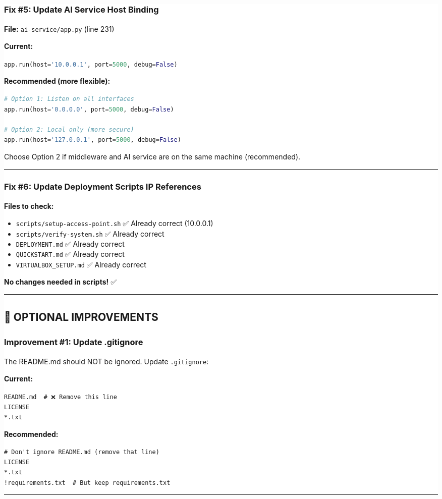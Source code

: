 ### Fix #5: Update AI Service Host Binding

**File:** `ai-service/app.py` (line 231)

**Current:**
```python
app.run(host='10.0.0.1', port=5000, debug=False)
```

**Recommended (more flexible):**
```python
# Option 1: Listen on all interfaces
app.run(host='0.0.0.0', port=5000, debug=False)

# Option 2: Local only (more secure)
app.run(host='127.0.0.1', port=5000, debug=False)
```

Choose Option 2 if middleware and AI service are on the same machine (recommended).

---

### Fix #6: Update Deployment Scripts IP References

**Files to check:**
- `scripts/setup-access-point.sh` ✅ Already correct (10.0.0.1)
- `scripts/verify-system.sh` ✅ Already correct
- `DEPLOYMENT.md` ✅ Already correct
- `QUICKSTART.md` ✅ Already correct
- `VIRTUALBOX_SETUP.md` ✅ Already correct

**No changes needed in scripts!** ✅

---

## 📝 OPTIONAL IMPROVEMENTS

### Improvement #1: Update .gitignore

The README.md should NOT be ignored. Update `.gitignore`:

**Current:**
```gitignore
README.md  # ❌ Remove this line
LICENSE
*.txt
```

**Recommended:**
```gitignore
# Don't ignore README.md (remove that line)
LICENSE
*.txt
!requirements.txt  # But keep requirements.txt
```

---